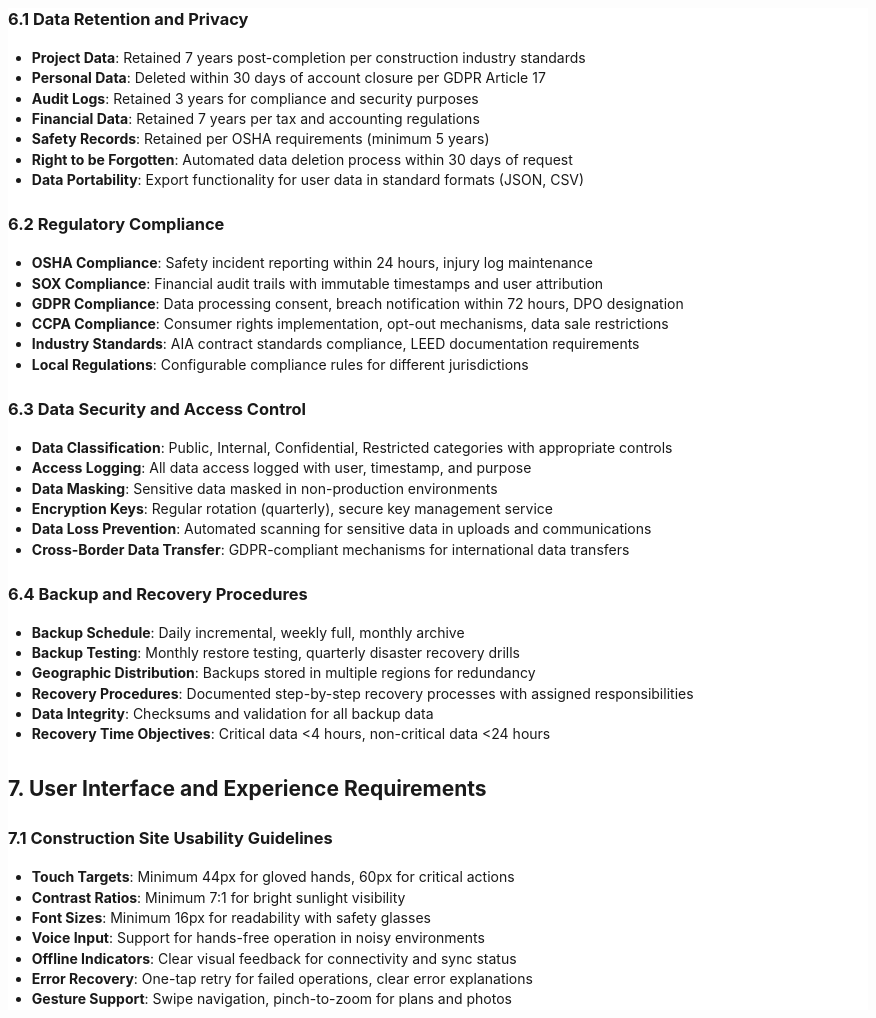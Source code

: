 ### 6.1 Data Retention and Privacy

- **Project Data**: Retained 7 years post-completion per construction industry standards
- **Personal Data**: Deleted within 30 days of account closure per GDPR Article 17
- **Audit Logs**: Retained 3 years for compliance and security purposes
- **Financial Data**: Retained 7 years per tax and accounting regulations
- **Safety Records**: Retained per OSHA requirements (minimum 5 years)
- **Right to be Forgotten**: Automated data deletion process within 30 days of request
- **Data Portability**: Export functionality for user data in standard formats (JSON, CSV)

### 6.2 Regulatory Compliance

- **OSHA Compliance**: Safety incident reporting within 24 hours, injury log maintenance
- **SOX Compliance**: Financial audit trails with immutable timestamps and user attribution
- **GDPR Compliance**: Data processing consent, breach notification within 72 hours, DPO designation
- **CCPA Compliance**: Consumer rights implementation, opt-out mechanisms, data sale restrictions
- **Industry Standards**: AIA contract standards compliance, LEED documentation requirements
- **Local Regulations**: Configurable compliance rules for different jurisdictions

### 6.3 Data Security and Access Control

- **Data Classification**: Public, Internal, Confidential, Restricted categories with appropriate
  controls
- **Access Logging**: All data access logged with user, timestamp, and purpose
- **Data Masking**: Sensitive data masked in non-production environments
- **Encryption Keys**: Regular rotation (quarterly), secure key management service
- **Data Loss Prevention**: Automated scanning for sensitive data in uploads and communications
- **Cross-Border Data Transfer**: GDPR-compliant mechanisms for international data transfers

### 6.4 Backup and Recovery Procedures

- **Backup Schedule**: Daily incremental, weekly full, monthly archive
- **Backup Testing**: Monthly restore testing, quarterly disaster recovery drills
- **Geographic Distribution**: Backups stored in multiple regions for redundancy
- **Recovery Procedures**: Documented step-by-step recovery processes with assigned responsibilities
- **Data Integrity**: Checksums and validation for all backup data
- **Recovery Time Objectives**: Critical data <4 hours, non-critical data <24 hours

## 7. User Interface and Experience Requirements

### 7.1 Construction Site Usability Guidelines

- **Touch Targets**: Minimum 44px for gloved hands, 60px for critical actions
- **Contrast Ratios**: Minimum 7:1 for bright sunlight visibility
- **Font Sizes**: Minimum 16px for readability with safety glasses
- **Voice Input**: Support for hands-free operation in noisy environments
- **Offline Indicators**: Clear visual feedback for connectivity and sync status
- **Error Recovery**: One-tap retry for failed operations, clear error explanations
- **Gesture Support**: Swipe navigation, pinch-to-zoom for plans and photos
